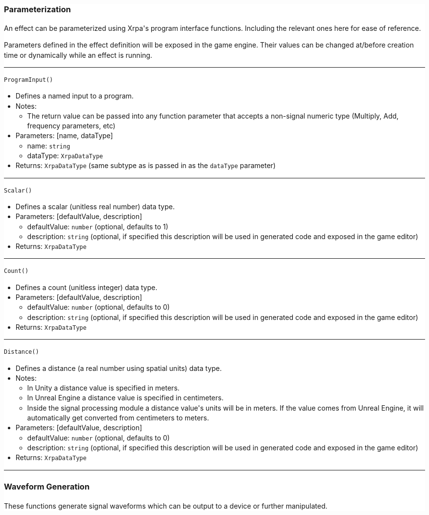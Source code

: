 ### Parameterization
An effect can be parameterized using Xrpa's program interface functions. Including the relevant ones here for ease of reference.

Parameters defined in the effect definition will be exposed in the game engine. Their values can be changed at/before creation time or dynamically while an effect is running.

---
`ProgramInput()`
* Defines a named input to a program.
* Notes:
  * The return value can be passed into any function parameter that accepts a non-signal numeric type (Multiply, Add, frequency parameters, etc)
* Parameters: [name, dataType]
  * name: `string`
  * dataType: `XrpaDataType`
* Returns: `XrpaDataType` (same subtype as is passed in as the `dataType` parameter)
---
`Scalar()`
* Defines a scalar (unitless real number) data type.
* Parameters: [defaultValue, description]
  * defaultValue: `number` (optional, defaults to 1)
  * description: `string` (optional, if specified this description will be used in generated code and exposed in the game editor)
* Returns: `XrpaDataType`
---
`Count()`
* Defines a count (unitless integer) data type.
* Parameters: [defaultValue, description]
  * defaultValue: `number` (optional, defaults to 0)
  * description: `string` (optional, if specified this description will be used in generated code and exposed in the game editor)
* Returns: `XrpaDataType`
---
`Distance()`
* Defines a distance (a real number using spatial units) data type.
* Notes:
  * In Unity a distance value is specified in meters.
  * In Unreal Engine a distance value is specified in centimeters.
  * Inside the signal processing module a distance value's units will be in meters. If the value comes from Unreal Engine, it will automatically get converted from centimeters to meters.
* Parameters: [defaultValue, description]
  * defaultValue: `number` (optional, defaults to 0)
  * description: `string` (optional, if specified this description will be used in generated code and exposed in the game editor)
* Returns: `XrpaDataType`
---

### Waveform Generation
These functions generate signal waveforms which can be output to a device or further manipulated.
